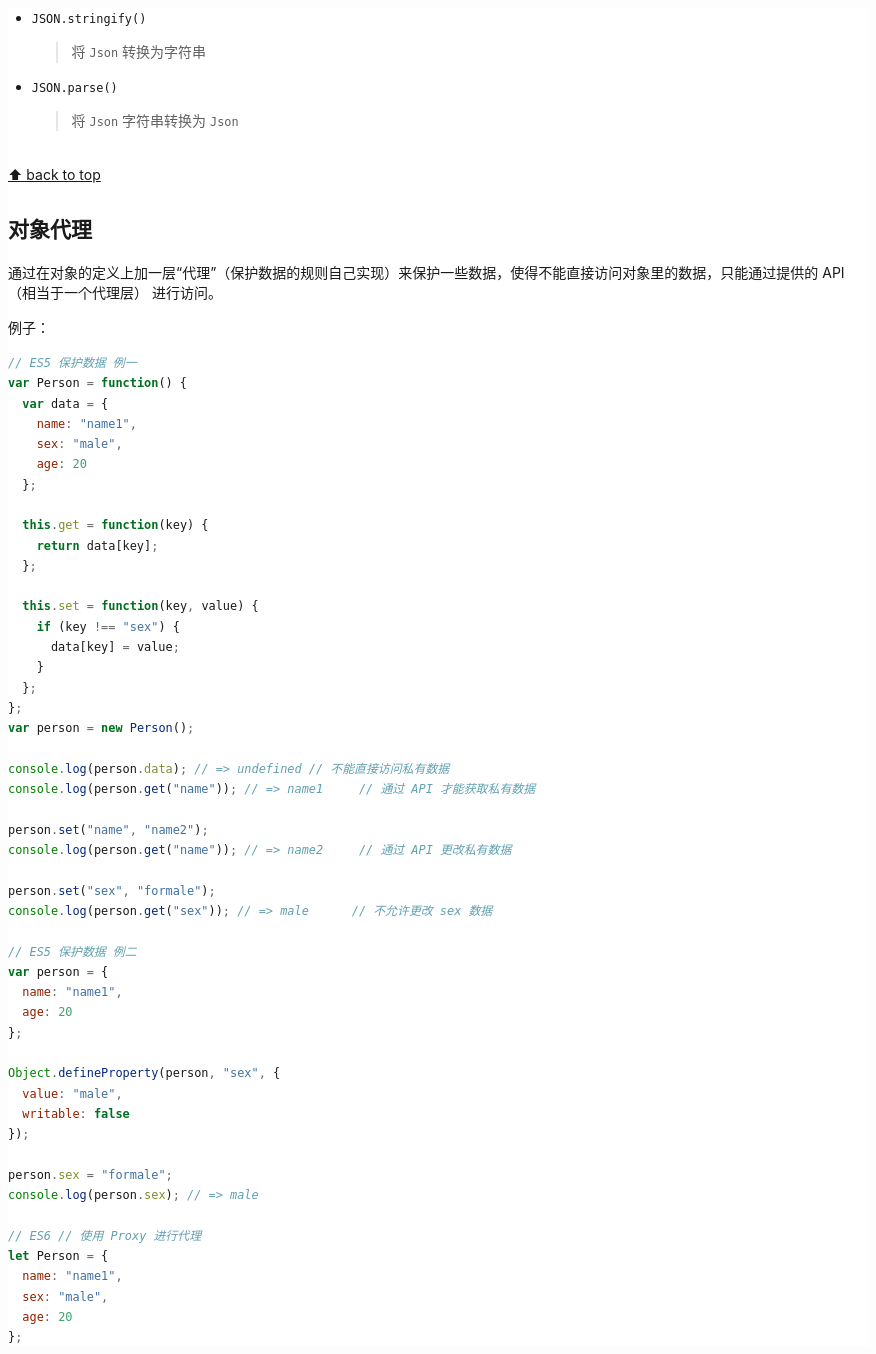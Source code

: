 - `JSON.stringify()`

  > 将 `Json` 转换为字符串

- `JSON.parse()`
  > 将 `Json` 字符串转换为 `Json`

<br>[⬆ back to top](#top_top)

## <span id="obj_proxy">对象代理</span>

通过在对象的定义上加一层“代理”（保护数据的规则自己实现）来保护一些数据，使得不能直接访问对象里的数据，只能通过提供的 API（相当于一个代理层） 进行访问。

例子：

```javascript
// ES5 保护数据 例一
var Person = function() {
  var data = {
    name: "name1",
    sex: "male",
    age: 20
  };

  this.get = function(key) {
    return data[key];
  };

  this.set = function(key, value) {
    if (key !== "sex") {
      data[key] = value;
    }
  };
};
var person = new Person();

console.log(person.data); // => undefined // 不能直接访问私有数据
console.log(person.get("name")); // => name1     // 通过 API 才能获取私有数据

person.set("name", "name2");
console.log(person.get("name")); // => name2     // 通过 API 更改私有数据

person.set("sex", "formale");
console.log(person.get("sex")); // => male      // 不允许更改 sex 数据

// ES5 保护数据 例二
var person = {
  name: "name1",
  age: 20
};

Object.defineProperty(person, "sex", {
  value: "male",
  writable: false
});

person.sex = "formale";
console.log(person.sex); // => male

// ES6 // 使用 Proxy 进行代理
let Person = {
  name: "name1",
  sex: "male",
  age: 20
};

```